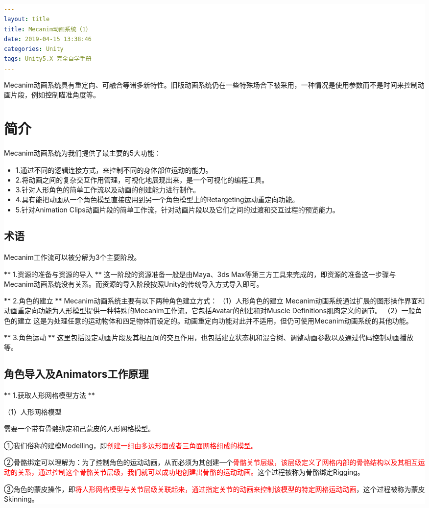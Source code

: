 ```yaml
---
layout: title
title: Mecanim动画系统（1）
date: 2019-04-15 13:38:46
categories: Unity
tags: Unity5.X 完全自学手册
---
```

Mecanim动画系统具有重定向、可融合等诸多新特性。旧版动画系统仍在一些特殊场合下被采用，一种情况是使用参数而不是时间来控制动画片段，例如控制瞄准角度等。



# 简介
Mecanim动画系统为我们提供了最主要的5大功能：
* 1.通过不同的逻辑连接方式，来控制不同的身体部位运动的能力。
* 2.将动画之间的复杂交互作用管理，可视化地展现出来，是一个可视化的编程工具。
* 3.针对人形角色的简单工作流以及动画的创建能力进行制作。
* 4.具有能把动画从一个角色模型直接应用到另一个角色模型上的Retargeting运动重定向功能。
* 5.针对Animation Clips动画片段的简单工作流，针对动画片段以及它们之间的过渡和交互过程的预览能力。

## 术语

Mecanim工作流可以被分解为3个主要阶段。

** 1.资源的准备与资源的导入 **
这一阶段的资源准备一般是由Maya、3ds Max等第三方工具来完成的，即资源的准备这一步骤与Mecanim动画系统没有关系。而资源的导入阶段按照Unity的传统导入方式导入即可。

** 2.角色的建立 **
Mecanim动画系统主要有以下两种角色建立方式：
（1）人形角色的建立
Mecanim动画系统通过扩展的图形操作界面和动画重定向功能为人形模型提供一种特殊的Mecanim工作流，它包括Avatar的创建和对Muscle Definitions肌肉定义的调节。
（2）一般角色的建立
这是为处理任意的运动物体和四足物体而设定的。动画重定向功能对此并不适用，但仍可使用Mecanim动画系统的其他功能。

** 3.角色运动 **
这里包括设定动画片段及其相互间的交互作用，也包括建立状态机和混合树、调整动画参数以及通过代码控制动画播放等。

## 角色导入及Animators工作原理

** 1.获取人形网格模型方法 **

（1）人形网格模型

需要一个带有骨骼绑定和己蒙皮的人形网格模型。

①我们俗称的建模Modelling，即<span style="color:red">创建一组由多边形面或者三角面网格组成的模型。</span>

②骨骼绑定可以理解为：为了控制角色的运动动画，从而必须为其创建一个<span style="color:red">骨骼关节层级，该层级定义了网格内部的骨骼结构以及其相互运动的关系，通过控制这个骨骼关节层级，我们就可以成功地创建出骨骼的运动动画。</span>这个过程被称为骨骼绑定Rigging。

③角色的蒙皮操作，即<span style="color:red">将人形网格模型与关节层级关联起来，通过指定关节的动画来控制该模型的特定网格运动动画</span>，这个过程被称为蒙皮Skinning。
